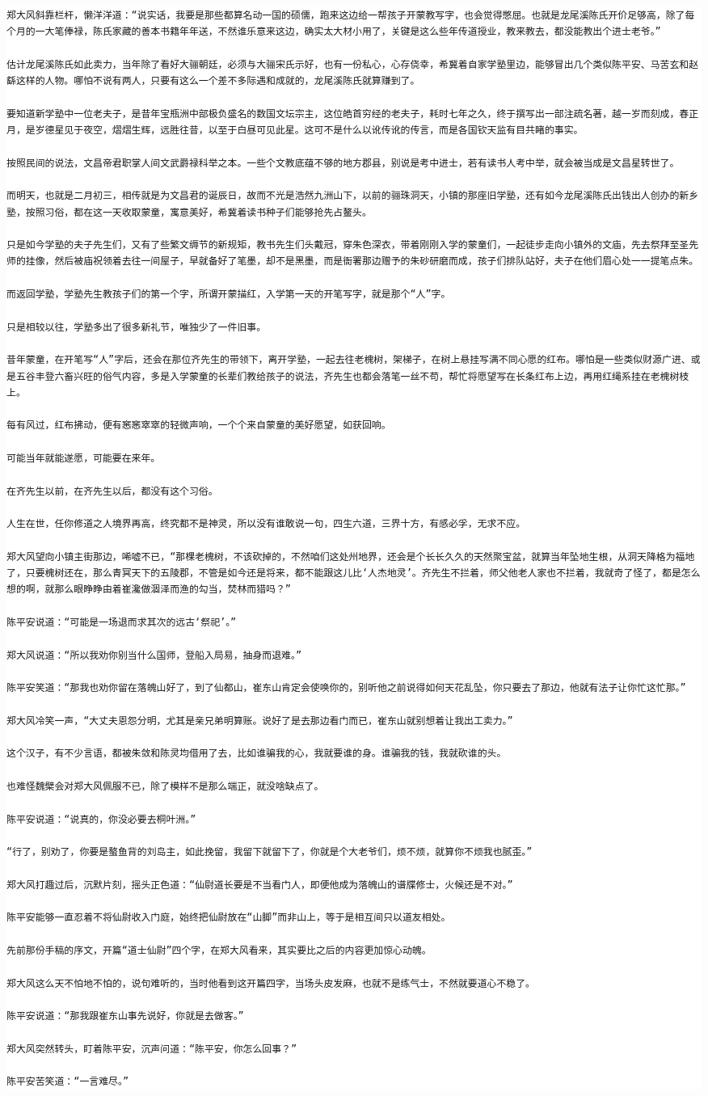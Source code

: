     郑大风斜靠栏杆，懒洋洋道：“说实话，我要是那些都算名动一国的硕儒，跑来这边给一帮孩子开蒙教写字，也会觉得憋屈。也就是龙尾溪陈氏开价足够高，除了每个月的一大笔俸禄，陈氏家藏的善本书籍年年送，不然谁乐意来这边，确实太大材小用了，关键是这么些年传道授业，教来教去，都没能教出个进士老爷。”

    估计龙尾溪陈氏如此卖力，当年除了看好大骊朝廷，必须与大骊宋氏示好，也有一份私心，心存侥幸，希冀着自家学塾里边，能够冒出几个类似陈平安、马苦玄和赵繇这样的人物。哪怕不说有两人，只要有这么一个差不多际遇和成就的，龙尾溪陈氏就算赚到了。

    要知道新学塾中一位老夫子，是昔年宝瓶洲中部极负盛名的数国文坛宗主，这位皓首穷经的老夫子，耗时七年之久，终于撰写出一部注疏名著，越一岁而刻成，春正月，是岁德星见于夜空，熠熠生辉，远胜往昔，以至于白昼可见此星。这可不是什么以讹传讹的传言，而是各国钦天监有目共睹的事实。

    按照民间的说法，文昌帝君职掌人间文武爵禄科举之本。一些个文教底蕴不够的地方郡县，别说是考中进士，若有读书人考中举，就会被当成是文昌星转世了。

    而明天，也就是二月初三，相传就是为文昌君的诞辰日，故而不光是浩然九洲山下，以前的骊珠洞天，小镇的那座旧学塾，还有如今龙尾溪陈氏出钱出人创办的新乡塾，按照习俗，都在这一天收取蒙童，寓意美好，希冀着读书种子们能够抢先占鳌头。

    只是如今学塾的夫子先生们，又有了些繁文缛节的新规矩，教书先生们头戴冠，穿朱色深衣，带着刚刚入学的蒙童们，一起徒步走向小镇外的文庙，先去祭拜至圣先师的挂像，然后被庙祝领着去往一间屋子，早就备好了笔墨，却不是黑墨，而是衙署那边赠予的朱砂研磨而成，孩子们排队站好，夫子在他们眉心处一一提笔点朱。

    而返回学塾，学塾先生教孩子们的第一个字，所谓开蒙描红，入学第一天的开笔写字，就是那个“人”字。

    只是相较以往，学塾多出了很多新礼节，唯独少了一件旧事。

    昔年蒙童，在开笔写“人”字后，还会在那位齐先生的带领下，离开学塾，一起去往老槐树，架梯子，在树上悬挂写满不同心愿的红布。哪怕是一些类似财源广进、或是五谷丰登六畜兴旺的俗气内容，多是入学蒙童的长辈们教给孩子的说法，齐先生也都会落笔一丝不苟，帮忙将愿望写在长条红布上边，再用红绳系挂在老槐树枝上。

    每有风过，红布拂动，便有窸窸窣窣的轻微声响，一个个来自蒙童的美好愿望，如获回响。

    可能当年就能遂愿，可能要在来年。

    在齐先生以前，在齐先生以后，都没有这个习俗。

    人生在世，任你修道之人境界再高，终究都不是神灵，所以没有谁敢说一句，四生六道，三界十方，有感必孚，无求不应。

    郑大风望向小镇主街那边，唏嘘不已，“那棵老槐树，不该砍掉的，不然咱们这处州地界，还会是个长长久久的天然聚宝盆，就算当年坠地生根，从洞天降格为福地了，只要槐树还在，那么青冥天下的五陵郡，不管是如今还是将来，都不能跟这儿比‘人杰地灵’。齐先生不拦着，师父他老人家也不拦着，我就奇了怪了，都是怎么想的啊，就那么眼睁睁由着崔瀺做涸泽而渔的勾当，焚林而猎吗？”

    陈平安说道：“可能是一场退而求其次的远古‘祭祀’。”

    郑大风说道：“所以我劝你别当什么国师，登船入局易，抽身而退难。”

    陈平安笑道：“那我也劝你留在落魄山好了，到了仙都山，崔东山肯定会使唤你的，别听他之前说得如何天花乱坠，你只要去了那边，他就有法子让你忙这忙那。”

    郑大风冷笑一声，“大丈夫恩怨分明，尤其是亲兄弟明算账。说好了是去那边看门而已，崔东山就别想着让我出工卖力。”

    这个汉子，有不少言语，都被朱敛和陈灵均借用了去，比如谁骗我的心，我就要谁的身。谁骗我的钱，我就砍谁的头。

    也难怪魏檗会对郑大风佩服不已，除了模样不是那么端正，就没啥缺点了。

    陈平安说道：“说真的，你没必要去桐叶洲。”

    “行了，别劝了，你要是螯鱼背的刘岛主，如此挽留，我留下就留下了，你就是个大老爷们，烦不烦，就算你不烦我也腻歪。”

    郑大风打趣过后，沉默片刻，摇头正色道：“仙尉道长要是不当看门人，即便他成为落魄山的谱牒修士，火候还是不对。”

    陈平安能够一直忍着不将仙尉收入门庭，始终把仙尉放在“山脚”而非山上，等于是相互间只以道友相处。

    先前那份手稿的序文，开篇“道士仙尉”四个字，在郑大风看来，其实要比之后的内容更加惊心动魄。

    郑大风这么天不怕地不怕的，说句难听的，当时他看到这开篇四字，当场头皮发麻，也就不是练气士，不然就要道心不稳了。

    陈平安说道：“那我跟崔东山事先说好，你就是去做客。”

    郑大风突然转头，盯着陈平安，沉声问道：“陈平安，你怎么回事？”

    陈平安苦笑道：“一言难尽。”
